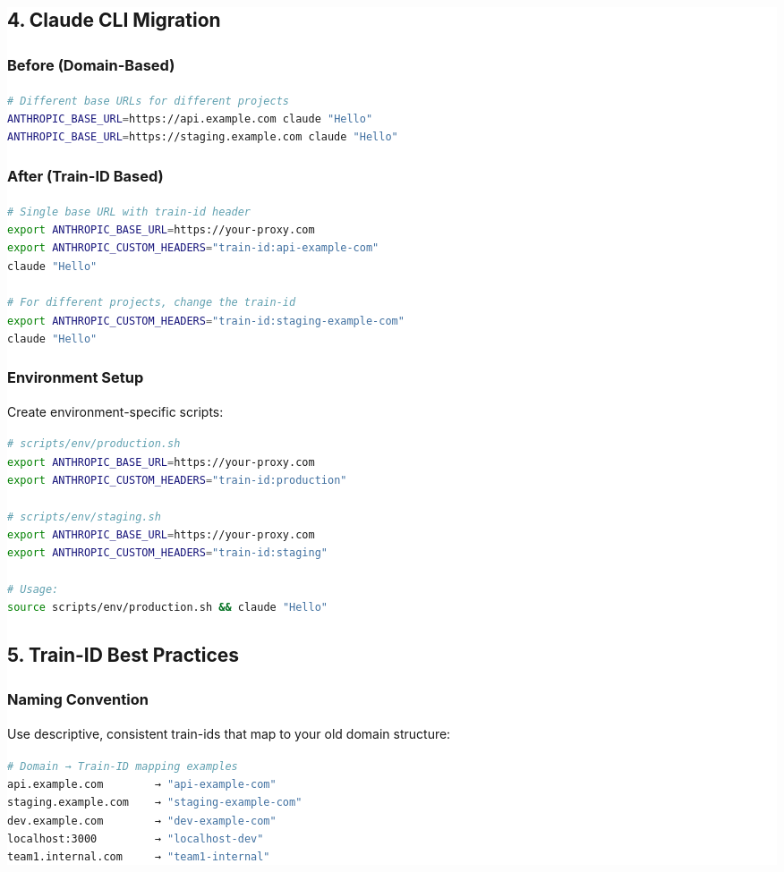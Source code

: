 ## 4. Claude CLI Migration

### Before (Domain-Based)

```bash
# Different base URLs for different projects
ANTHROPIC_BASE_URL=https://api.example.com claude "Hello"
ANTHROPIC_BASE_URL=https://staging.example.com claude "Hello"
```

### After (Train-ID Based)

```bash
# Single base URL with train-id header
export ANTHROPIC_BASE_URL=https://your-proxy.com
export ANTHROPIC_CUSTOM_HEADERS="train-id:api-example-com"
claude "Hello"

# For different projects, change the train-id
export ANTHROPIC_CUSTOM_HEADERS="train-id:staging-example-com"
claude "Hello"
```

### Environment Setup

Create environment-specific scripts:

```bash
# scripts/env/production.sh
export ANTHROPIC_BASE_URL=https://your-proxy.com
export ANTHROPIC_CUSTOM_HEADERS="train-id:production"

# scripts/env/staging.sh
export ANTHROPIC_BASE_URL=https://your-proxy.com
export ANTHROPIC_CUSTOM_HEADERS="train-id:staging"

# Usage:
source scripts/env/production.sh && claude "Hello"
```

## 5. Train-ID Best Practices

### Naming Convention

Use descriptive, consistent train-ids that map to your old domain structure:

```bash
# Domain → Train-ID mapping examples
api.example.com        → "api-example-com"
staging.example.com    → "staging-example-com"
dev.example.com        → "dev-example-com"
localhost:3000         → "localhost-dev"
team1.internal.com     → "team1-internal"
```
